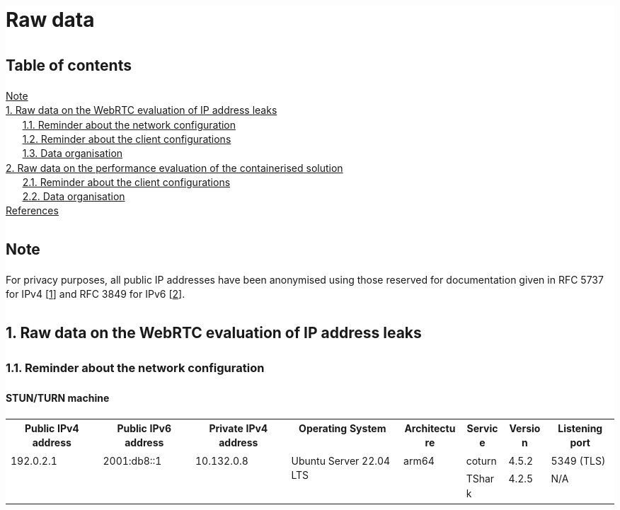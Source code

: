 # Raw data

## Table of contents

[Note](#note)  
[1. Raw data on the WebRTC evaluation of IP address leaks](#1-raw-data-on-the-webrtc-evaluation-of-ip-address-leaks)  
&nbsp;&nbsp;&nbsp;&nbsp;&nbsp;&nbsp;[1.1. Reminder about the network configuration](#11-reminder-about-the-network-configuration)  
&nbsp;&nbsp;&nbsp;&nbsp;&nbsp;&nbsp;[1.2. Reminder about the client configurations](#12-reminder-about-the-client-configurations)  
&nbsp;&nbsp;&nbsp;&nbsp;&nbsp;&nbsp;[1.3. Data organisation](#13-data-organisation)  
[2. Raw data on the performance evaluation of the containerised solution](#2-raw-data-on-the-performance-evaluation-of-the-containerised-solution)  
&nbsp;&nbsp;&nbsp;&nbsp;&nbsp;&nbsp;[2.1. Reminder about the client configurations](#21-reminder-about-the-client-configurations)  
&nbsp;&nbsp;&nbsp;&nbsp;&nbsp;&nbsp;[2.2. Data organisation](#22-data-organisation)  
[References](#references)

## Note

For privacy purposes, all public IP addresses have been anonymised using those reserved for documentation given in RFC 5737 for IPv4 [[1](#references)] and RFC 3849 for IPv6 [[2](#references)].

## 1. Raw data on the WebRTC evaluation of IP address leaks

### 1.1. Reminder about the network configuration

#### STUN/TURN machine

<table>
    <tr>
        <th>Public IPv4 address</th>
        <th>Public IPv6 address</th>
        <th>Private IPv4 address</th>
        <th>Operating System</th>
        <th>Architecture</th>
        <th>Service</th>
        <th>Version</th>
        <th>Listening port</th>
    </tr>
    <tr>
        <td rowspan="2">192.0.2.1</td>
        <td rowspan="2">2001:db8::1</td>
        <td rowspan="2">10.132.0.8</td>
        <td rowspan="2">Ubuntu Server 22.04 LTS</td>
        <td rowspan="2">arm64</td>
        <td>coturn</td>
        <td>4.5.2</td>
        <td>5349 (TLS)</td>
    </tr>
    <tr>
        <td>TShark</td>
        <td>4.2.5</td>
        <td>N/A</td>
    </tr>
</table>
